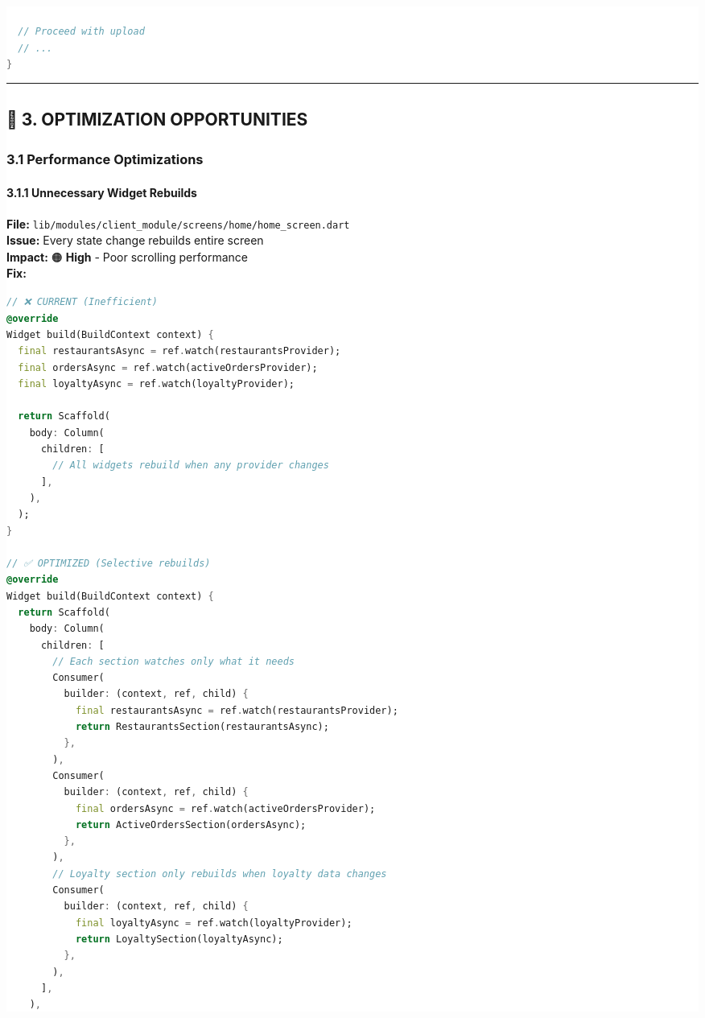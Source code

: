 ```dart
  
  // Proceed with upload
  // ...
}
```

---

## 🚀 3. OPTIMIZATION OPPORTUNITIES

### 3.1 Performance Optimizations

#### 3.1.1 Unnecessary Widget Rebuilds

**File:** `lib/modules/client_module/screens/home/home_screen.dart`  
**Issue:** Every state change rebuilds entire screen  
**Impact:** 🟠 **High** - Poor scrolling performance  
**Fix:**
```dart
// ❌ CURRENT (Inefficient)
@override
Widget build(BuildContext context) {
  final restaurantsAsync = ref.watch(restaurantsProvider);
  final ordersAsync = ref.watch(activeOrdersProvider);
  final loyaltyAsync = ref.watch(loyaltyProvider);
  
  return Scaffold(
    body: Column(
      children: [
        // All widgets rebuild when any provider changes
      ],
    ),
  );
}

// ✅ OPTIMIZED (Selective rebuilds)
@override
Widget build(BuildContext context) {
  return Scaffold(
    body: Column(
      children: [
        // Each section watches only what it needs
        Consumer(
          builder: (context, ref, child) {
            final restaurantsAsync = ref.watch(restaurantsProvider);
            return RestaurantsSection(restaurantsAsync);
          },
        ),
        Consumer(
          builder: (context, ref, child) {
            final ordersAsync = ref.watch(activeOrdersProvider);
            return ActiveOrdersSection(ordersAsync);
          },
        ),
        // Loyalty section only rebuilds when loyalty data changes
        Consumer(
          builder: (context, ref, child) {
            final loyaltyAsync = ref.watch(loyaltyProvider);
            return LoyaltySection(loyaltyAsync);
          },
        ),
      ],
    ),
```